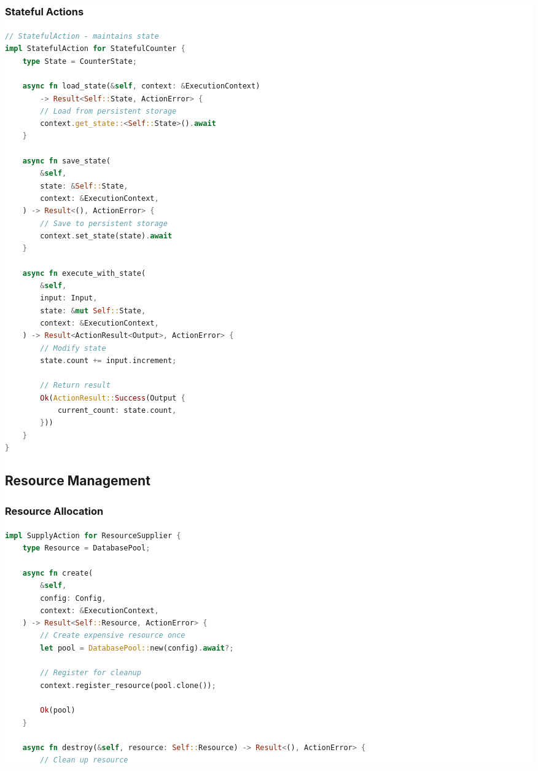 ### Stateful Actions

```rust
// StatefulAction - maintains state
impl StatefulAction for StatefulCounter {
    type State = CounterState;
    
    async fn load_state(&self, context: &ExecutionContext) 
        -> Result<Self::State, ActionError> {
        // Load from persistent storage
        context.get_state::<Self::State>().await
    }
    
    async fn save_state(
        &self,
        state: &Self::State,
        context: &ExecutionContext,
    ) -> Result<(), ActionError> {
        // Save to persistent storage
        context.set_state(state).await
    }
    
    async fn execute_with_state(
        &self,
        input: Input,
        state: &mut Self::State,
        context: &ExecutionContext,
    ) -> Result<ActionResult<Output>, ActionError> {
        // Modify state
        state.count += input.increment;
        
        // Return result
        Ok(ActionResult::Success(Output {
            current_count: state.count,
        }))
    }
}
```

## Resource Management

### Resource Allocation

```rust
impl SupplyAction for ResourceSupplier {
    type Resource = DatabasePool;
    
    async fn create(
        &self,
        config: Config,
        context: &ExecutionContext,
    ) -> Result<Self::Resource, ActionError> {
        // Create expensive resource once
        let pool = DatabasePool::new(config).await?;
        
        // Register for cleanup
        context.register_resource(pool.clone());
        
        Ok(pool)
    }
    
    async fn destroy(&self, resource: Self::Resource) -> Result<(), ActionError> {
        // Clean up resource
```